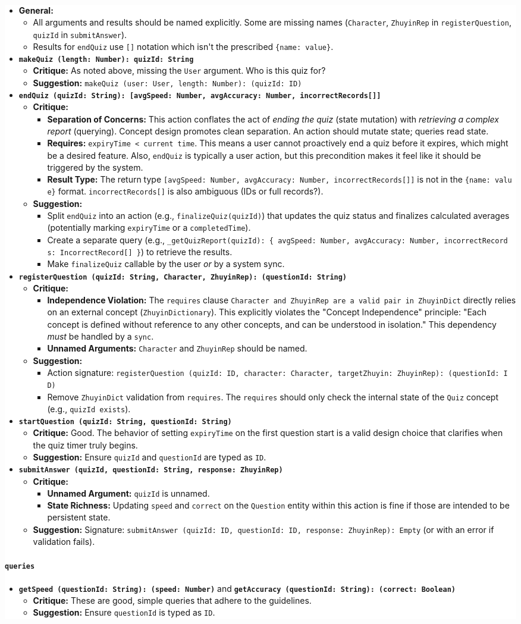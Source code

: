 *   **General:**
    *   All arguments and results should be named explicitly. Some are missing names (`Character`, `ZhuyinRep` in `registerQuestion`, `quizId` in `submitAnswer`).
    *   Results for `endQuiz` use `[]` notation which isn't the prescribed `{name: value}`.
*   **`makeQuiz (length: Number): quizId: String`**
    *   **Critique:** As noted above, missing the `User` argument. Who is this quiz for?
    *   **Suggestion:** `makeQuiz (user: User, length: Number): (quizId: ID)`
*   **`endQuiz (quizId: String): [avgSpeed: Number, avgAccuracy: Number, incorrectRecords[]]`**
    *   **Critique:**
        *   **Separation of Concerns:** This action conflates the act of *ending the quiz* (state mutation) with *retrieving a complex report* (querying). Concept design promotes clean separation. An action should mutate state; queries read state.
        *   **Requires:** `expiryTime < current time`. This means a user cannot proactively end a quiz before it expires, which might be a desired feature. Also, `endQuiz` is typically a user action, but this precondition makes it feel like it should be triggered by the system.
        *   **Result Type:** The return type `[avgSpeed: Number, avgAccuracy: Number, incorrectRecords[]]` is not in the `{name: value}` format. `incorrectRecords[]` is also ambiguous (IDs or full records?).
    *   **Suggestion:**
        *   Split `endQuiz` into an action (e.g., `finalizeQuiz(quizId)`) that updates the quiz status and finalizes calculated averages (potentially marking `expiryTime` or a `completedTime`).
        *   Create a separate query (e.g., `_getQuizReport(quizId): { avgSpeed: Number, avgAccuracy: Number, incorrectRecords: IncorrectRecord[] }`) to retrieve the results.
        *   Make `finalizeQuiz` callable by the user *or* by a system sync.
*   **`registerQuestion (quizId: String, Character, ZhuyinRep): (questionId: String)`**
    *   **Critique:**
        *   **Independence Violation:** The `requires` clause `Character and ZhuyinRep are a valid pair in ZhuyinDict` directly relies on an external concept (`ZhuyinDictionary`). This explicitly violates the "Concept Independence" principle: "Each concept is defined without reference to any other concepts, and can be understood in isolation." This dependency *must* be handled by a `sync`.
        *   **Unnamed Arguments:** `Character` and `ZhuyinRep` should be named.
    *   **Suggestion:**
        *   Action signature: `registerQuestion (quizId: ID, character: Character, targetZhuyin: ZhuyinRep): (questionId: ID)`
        *   Remove `ZhuyinDict` validation from `requires`. The `requires` should only check the internal state of the `Quiz` concept (e.g., `quizId exists`).
*   **`startQuestion (quizId: String, questionId: String)`**
    *   **Critique:** Good. The behavior of setting `expiryTime` on the first question start is a valid design choice that clarifies when the quiz timer truly begins.
    *   **Suggestion:** Ensure `quizId` and `questionId` are typed as `ID`.
*   **`submitAnswer (quizId, questionId: String, response: ZhuyinRep)`**
    *   **Critique:**
        *   **Unnamed Argument:** `quizId` is unnamed.
        *   **State Richness:** Updating `speed` and `correct` on the `Question` entity within this action is fine if those are intended to be persistent state.
    *   **Suggestion:** Signature: `submitAnswer (quizId: ID, questionId: ID, response: ZhuyinRep): Empty` (or with an error if validation fails).

#### `queries`

*   **`getSpeed (questionId: String): (speed: Number)`** and **`getAccuracy (questionId: String): (correct: Boolean)`**
    *   **Critique:** These are good, simple queries that adhere to the guidelines.
    *   **Suggestion:** Ensure `questionId` is typed as `ID`.
